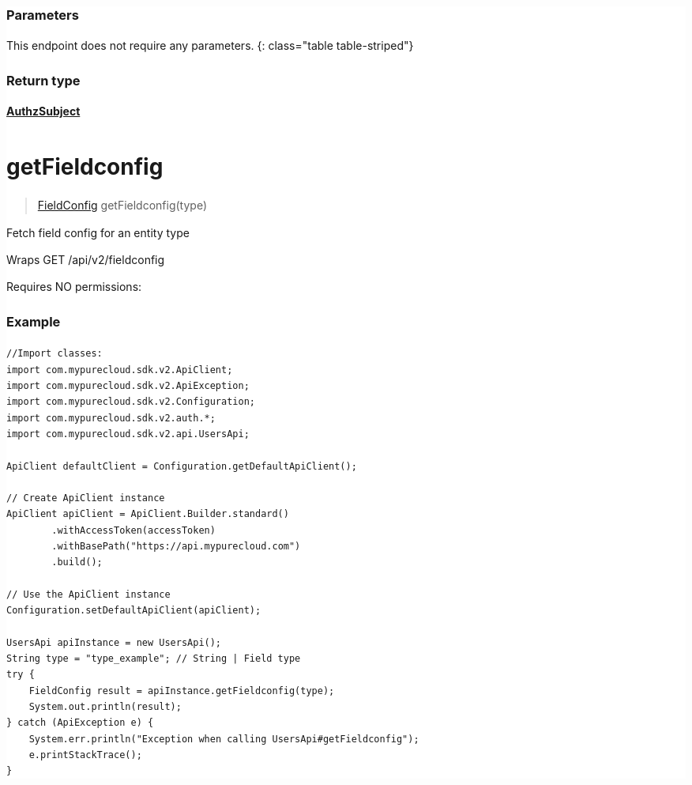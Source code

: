 ### Parameters

This endpoint does not require any parameters.
{: class="table table-striped"}

### Return type

[**AuthzSubject**](AuthzSubject.html)

<a name="getFieldconfig"></a>

# **getFieldconfig**



> [FieldConfig](FieldConfig.html) getFieldconfig(type)

Fetch field config for an entity type



Wraps GET /api/v2/fieldconfig  

Requires NO permissions: 


### Example

```{"language":"java"}
//Import classes:
import com.mypurecloud.sdk.v2.ApiClient;
import com.mypurecloud.sdk.v2.ApiException;
import com.mypurecloud.sdk.v2.Configuration;
import com.mypurecloud.sdk.v2.auth.*;
import com.mypurecloud.sdk.v2.api.UsersApi;

ApiClient defaultClient = Configuration.getDefaultApiClient();

// Create ApiClient instance
ApiClient apiClient = ApiClient.Builder.standard()
		.withAccessToken(accessToken)
		.withBasePath("https://api.mypurecloud.com")
		.build();

// Use the ApiClient instance
Configuration.setDefaultApiClient(apiClient);

UsersApi apiInstance = new UsersApi();
String type = "type_example"; // String | Field type
try {
    FieldConfig result = apiInstance.getFieldconfig(type);
    System.out.println(result);
} catch (ApiException e) {
    System.err.println("Exception when calling UsersApi#getFieldconfig");
    e.printStackTrace();
}
```
